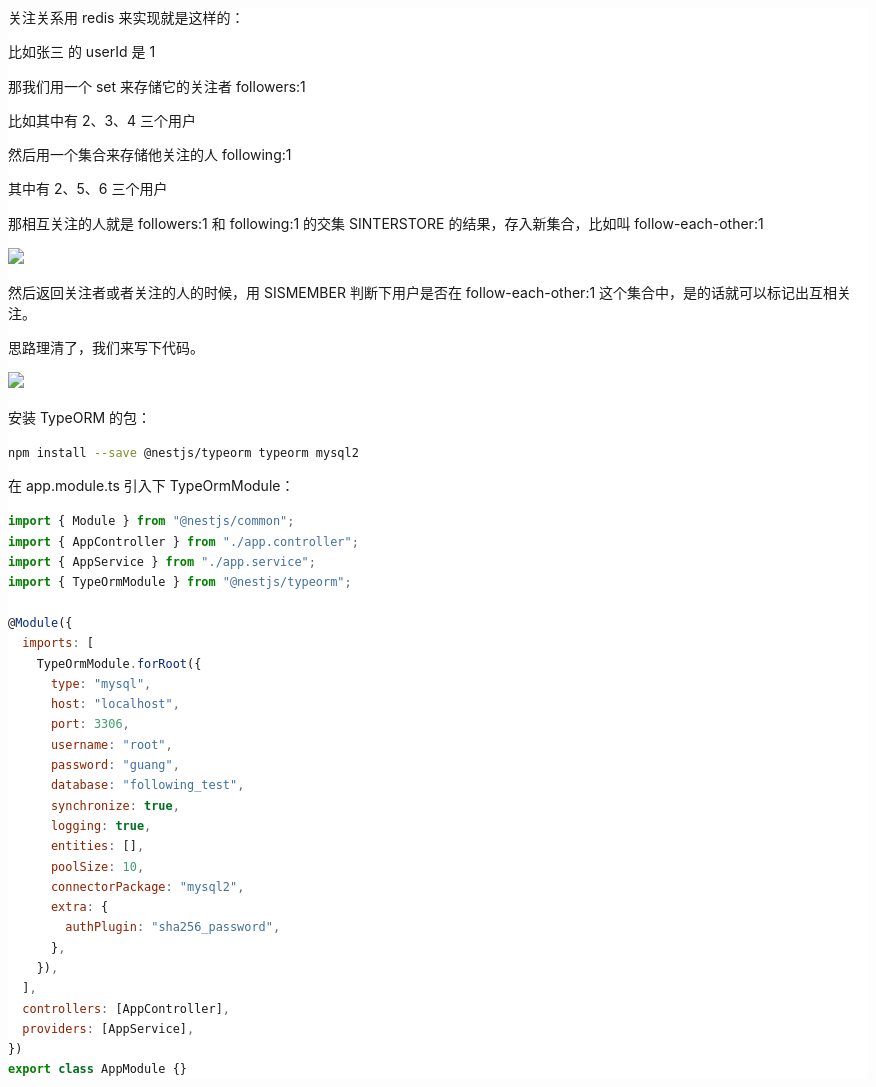 关注关系用 redis 来实现就是这样的：

比如张三 的 userId 是 1

那我们用一个 set 来存储它的关注者 followers:1

比如其中有 2、3、4 三个用户

然后用一个集合来存储他关注的人 following:1

其中有 2、5、6 三个用户

那相互关注的人就是 followers:1 和 following:1 的交集 SINTERSTORE 的结果，存入新集合，比如叫 follow-each-other:1

![](/nestjsCheats/image-5011.jpg)

然后返回关注者或者关注的人的时候，用 SISMEMBER 判断下用户是否在 follow-each-other:1 这个集合中，是的话就可以标记出互相关注。

思路理清了，我们来写下代码。

![](/nestjsCheats/image-5012.jpg)

安装 TypeORM 的包：

```bash
npm install --save @nestjs/typeorm typeorm mysql2
```

在 app.module.ts 引入下 TypeOrmModule：

```javascript
import { Module } from "@nestjs/common";
import { AppController } from "./app.controller";
import { AppService } from "./app.service";
import { TypeOrmModule } from "@nestjs/typeorm";

@Module({
  imports: [
    TypeOrmModule.forRoot({
      type: "mysql",
      host: "localhost",
      port: 3306,
      username: "root",
      password: "guang",
      database: "following_test",
      synchronize: true,
      logging: true,
      entities: [],
      poolSize: 10,
      connectorPackage: "mysql2",
      extra: {
        authPlugin: "sha256_password",
      },
    }),
  ],
  controllers: [AppController],
  providers: [AppService],
})
export class AppModule {}
```
